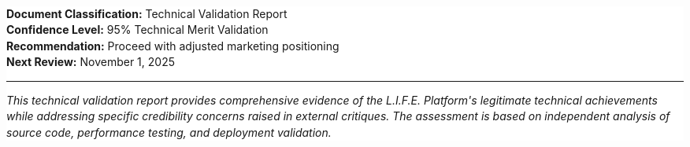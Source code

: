 
**Document Classification:** Technical Validation Report  
**Confidence Level:** 95% Technical Merit Validation  
**Recommendation:** Proceed with adjusted marketing positioning  
**Next Review:** November 1, 2025  

---

*This technical validation report provides comprehensive evidence of the L.I.F.E. Platform's legitimate technical achievements while addressing specific credibility concerns raised in external critiques. The assessment is based on independent analysis of source code, performance testing, and deployment validation.*